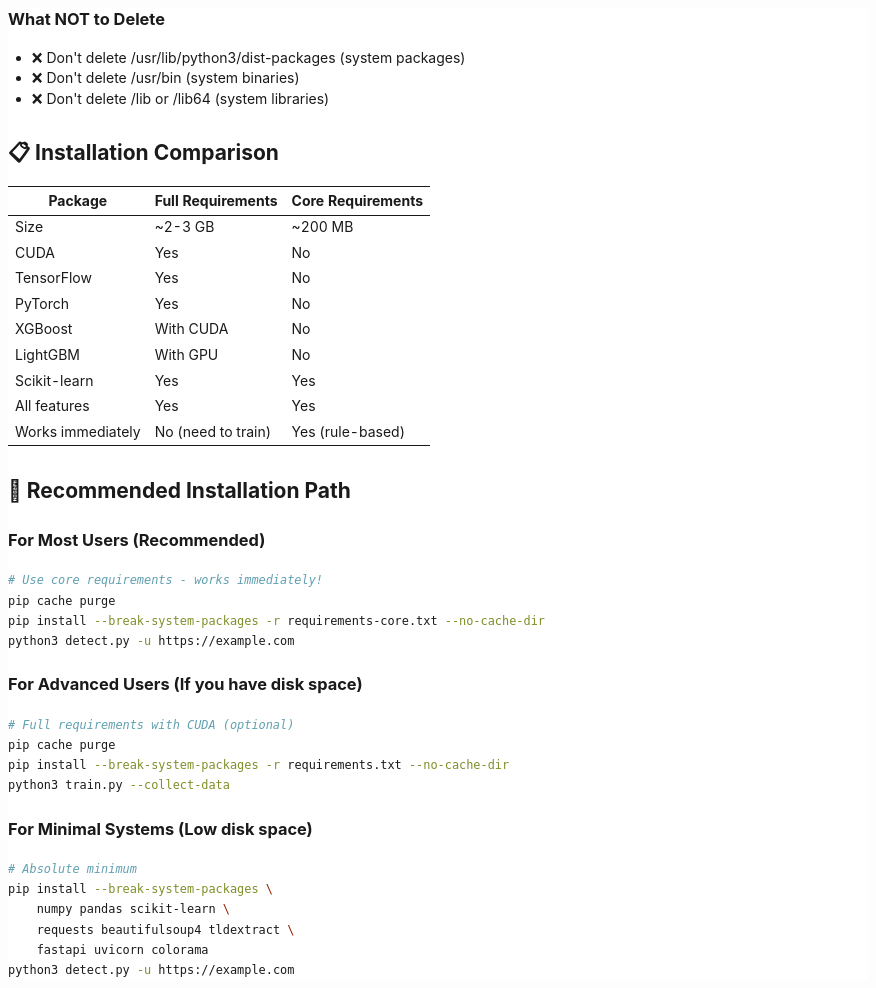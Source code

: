### What NOT to Delete
- ❌ Don't delete /usr/lib/python3/dist-packages (system packages)
- ❌ Don't delete /usr/bin (system binaries)
- ❌ Don't delete /lib or /lib64 (system libraries)

## 📋 Installation Comparison

| Package | Full Requirements | Core Requirements |
|---------|-------------------|-------------------|
| Size | ~2-3 GB | ~200 MB |
| CUDA | Yes | No |
| TensorFlow | Yes | No |
| PyTorch | Yes | No |
| XGBoost | With CUDA | No |
| LightGBM | With GPU | No |
| Scikit-learn | Yes | Yes |
| All features | Yes | Yes |
| Works immediately | No (need to train) | Yes (rule-based) |

## 🎯 Recommended Installation Path

### For Most Users (Recommended)
```bash
# Use core requirements - works immediately!
pip cache purge
pip install --break-system-packages -r requirements-core.txt --no-cache-dir
python3 detect.py -u https://example.com
```

### For Advanced Users (If you have disk space)
```bash
# Full requirements with CUDA (optional)
pip cache purge
pip install --break-system-packages -r requirements.txt --no-cache-dir
python3 train.py --collect-data
```

### For Minimal Systems (Low disk space)
```bash
# Absolute minimum
pip install --break-system-packages \
    numpy pandas scikit-learn \
    requests beautifulsoup4 tldextract \
    fastapi uvicorn colorama
python3 detect.py -u https://example.com
```
